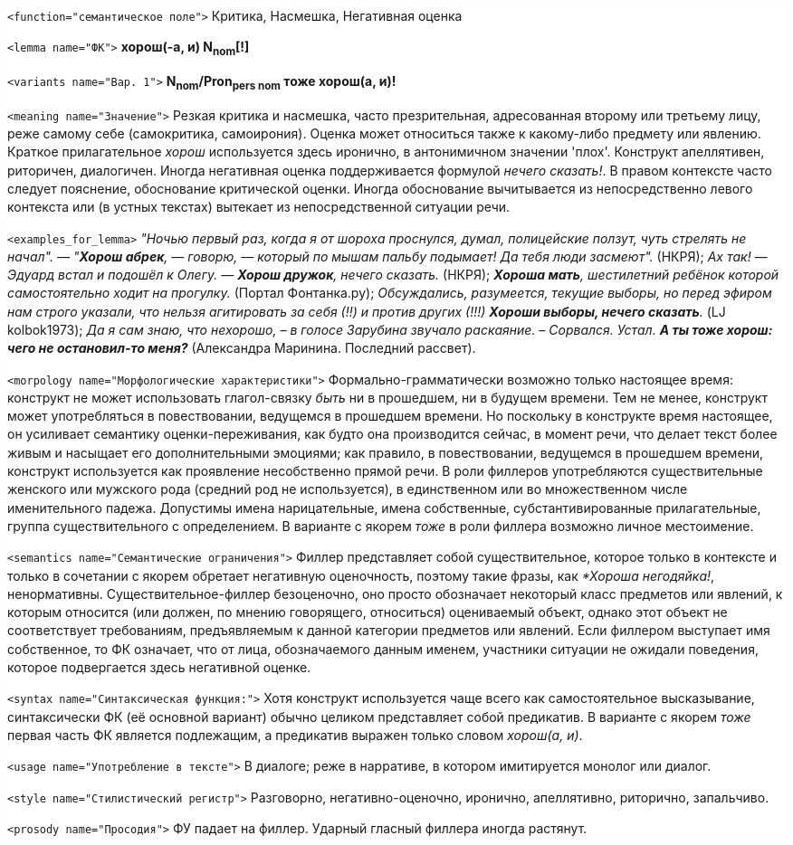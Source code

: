 `<function="семантическое поле">` Критика, Насмешка, Негативная оценка

`<lemma name="ФК">` **хорош(-а, и) N<sub>nom</sub>[!]** 

`<variants name="Вар. 1">` **N<sub>nom</sub>/Pron<sub>pers nom</sub> тоже хорош(а, и)!**

`<meaning name="Значение">` Резкая критика и насмешка, часто презрительная, адресованная второму или третьему лицу, реже самому себе (самокритика, самоирония). Оценка может относиться также к какому-либо предмету или явлению. Краткое прилагательное _хорош_ используется здесь иронично, в антонимичном значении 'плох'. Конструкт апеллятивен, риторичен, диалогичен. Иногда негативная оценка поддерживается формулой _нечего сказать!_. В правом контексте часто следует пояснение, обоснование критической оценки. Иногда обоснование вычитывается из непосредственно левого контекста или (в устных текстах) вытекает из непосредственной ситуации речи.  
  
`<examples_for_lemma>` _"Ночью первый раз, когда я от шороха проснулся, думал, полицейские ползут, чуть стрелять не начал". ― "**Хорош абрек**, ― говорю, ― который по мышам пальбу подымает! Да тебя люди засмеют"._ (НКРЯ); _Ах так! ― Эдуард встал и подошёл к Олегу. ― **Хорош дружок**, нечего сказать._ (НКРЯ); _**Хороша мать**, шестилетний ребёнок которой самостоятельно ходит на прогулку._ (Портал Фонтанка.ру); _Обсуждались, разумеется, текущие выборы, но перед эфиром нам строго указали, что нельзя агитировать за себя (!!) и против других (!!!) **Хороши выборы, нечего сказать**._ (LJ kolbok1973); _Да я сам знаю, что нехорошо, – в голосе Зарубина звучало раскаяние. – Сорвался. Устал. **А ты тоже хорош: чего не остановил-то меня?**_ (Александра Маринина. Последний рассвет).   

`<morpology name="Морфологические характеристики">` Формально-грамматически возможно только настоящее время: конструкт не может использовать глагол-связку _быть_ ни в прошедшем, ни в будущем времени. Тем не менее, конструкт может употребляться в повествовании, ведущемся в прошедшем времени. Но поскольку в конструкте время настоящее, он усиливает семантику оценки-переживания, как будто она производится сейчас, в момент речи, что делает текст более живым и насыщает его дополнительными эмоциями; как правило, в повествовании, ведущемся в прошедшем времени, конструкт используется как проявление несобственно прямой речи. В роли филлеров употребляются существительные женского или мужского рода (средний род не используется), в единственном или во множественном числе именительного падежа. Допустимы имена нарицательные, имена собственные, субстантивированные прилагательные, группа существительного с определением. В варианте с якорем _тоже_ в роли филлера возможно личное местоимение.   

`<semantics name="Семантические ограничения">` Филлер представляет собой существительное, которое только в контексте и только в сочетании с якорем обретает негативную оценочность, поэтому такие фразы, как _*Хороша негодяйка!_, ненормативны. Существительное-филлер безоценочно, оно просто обозначает некоторый класс предметов или явлений, к которым относится (или должен, по мнению говорящего, относиться) оцениваемый объект, однако этот объект не соответствует требованиям, предъявляемым к данной категории предметов или явлений. Если филлером выступает имя собственное, то ФК означает, что от лица, обозначаемого данным именем, участники ситуации не ожидали поведения, которое подвергается здесь негативной оценке. 

`<syntax name="Синтаксическая функция:">` Хотя конструкт используется чаще всего как самостоятельное высказывание, синтаксически ФК (её основной вариант) обычно целиком представляет собой предикатив. В варианте с якорем _тоже_ первая часть ФК является подлежащим, а предикатив выражен только словом _хорош(а, и)_.
  
`<usage name="Употребление в тексте">` В диалоге; реже в нарративе, в котором имитируется монолог или диалог. 

`<style name="Стилистический регистр">` Разговорно, негативно-оценочно, иронично, апеллятивно, риторично, запальчиво.

`<prosody name="Просодия">` ФУ падает на филлер. Ударный гласный филлера иногда растянут.
